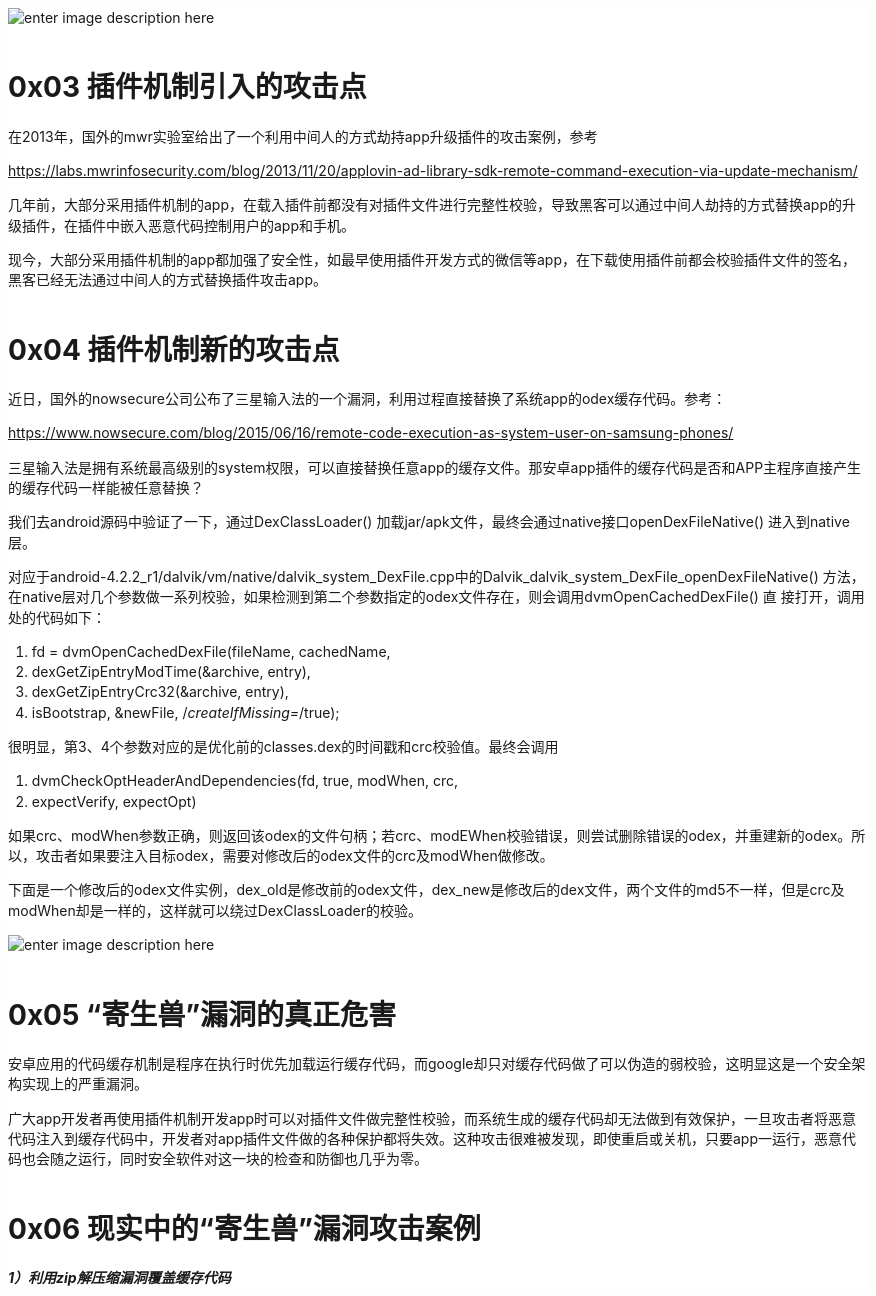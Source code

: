 ![enter image description here](http://drops.javaweb.org/uploads/images/0674f017a1c37ea0bb59a084d87956efaf33925d.jpg)

0x03 插件机制引入的攻击点
=====

在2013年，国外的mwr实验室给出了一个利用中间人的方式劫持app升级插件的攻击案例，参考

https://labs.mwrinfosecurity.com/blog/2013/11/20/applovin-ad-library-sdk-remote-command-execution-via-update-mechanism/

几年前，大部分采用插件机制的app，在载入插件前都没有对插件文件进行完整性校验，导致黑客可以通过中间人劫持的方式替换app的升级插件，在插件中嵌入恶意代码控制用户的app和手机。

现今，大部分采用插件机制的app都加强了安全性，如最早使用插件开发方式的微信等app，在下载使用插件前都会校验插件文件的签名，黑客已经无法通过中间人的方式替换插件攻击app。

0x04 插件机制新的攻击点
=====

近日，国外的nowsecure公司公布了三星输入法的一个漏洞，利用过程直接替换了系统app的odex缓存代码。参考：

https://www.nowsecure.com/blog/2015/06/16/remote-code-execution-as-system-user-on-samsung-phones/

三星输入法是拥有系统最高级别的system权限，可以直接替换任意app的缓存文件。那安卓app插件的缓存代码是否和APP主程序直接产生的缓存代码一样能被任意替换？

我们去android源码中验证了一下，通过DexClassLoader() 加载jar/apk文件，最终会通过native接口openDexFileNative() 进入到native层。

对应于android-4.2.2_r1/dalvik/vm/native/dalvik_system_DexFile.cpp中的Dalvik_dalvik_system_DexFile_openDexFileNative() 方法，在native层对几个参数做一系列校验，如果检测到第二个参数指定的odex文件存在，则会调用dvmOpenCachedDexFile() 直 接打开，调用处的代码如下：

1.  fd = dvmOpenCachedDexFile(fileName, cachedName,
2.  dexGetZipEntryModTime(&archive, entry),
3.  dexGetZipEntryCrc32(&archive, entry),
4.  isBootstrap, &newFile, /_createIfMissing=_/true);

很明显，第3、4个参数对应的是优化前的classes.dex的时间戳和crc校验值。最终会调用

1.  dvmCheckOptHeaderAndDependencies(fd, true, modWhen, crc,
2.  expectVerify, expectOpt)

如果crc、modWhen参数正确，则返回该odex的文件句柄；若crc、modEWhen校验错误，则尝试删除错误的odex，并重建新的odex。所以，攻击者如果要注入目标odex，需要对修改后的odex文件的crc及modWhen做修改。

下面是一个修改后的odex文件实例，dex_old是修改前的odex文件，dex_new是修改后的dex文件，两个文件的md5不一样，但是crc及modWhen却是一样的，这样就可以绕过DexClassLoader的校验。

![enter image description here](http://drops.javaweb.org/uploads/images/5aa742fdaf23e1fd68ad389478d6d6c241dd8f0a.jpg)

0x05 “寄生兽”漏洞的真正危害
=====

安卓应用的代码缓存机制是程序在执行时优先加载运行缓存代码，而google却只对缓存代码做了可以伪造的弱校验，这明显这是一个安全架构实现上的严重漏洞。

广大app开发者再使用插件机制开发app时可以对插件文件做完整性校验，而系统生成的缓存代码却无法做到有效保护，一旦攻击者将恶意代码注入到缓存代码中，开发者对app插件文件做的各种保护都将失效。这种攻击很难被发现，即使重启或关机，只要app一运行，恶意代码也会随之运行，同时安全软件对这一块的检查和防御也几乎为零。

0x06 现实中的“寄生兽”漏洞攻击案例
=====

**_1）利用zip解压缩漏洞覆盖缓存代码_**
